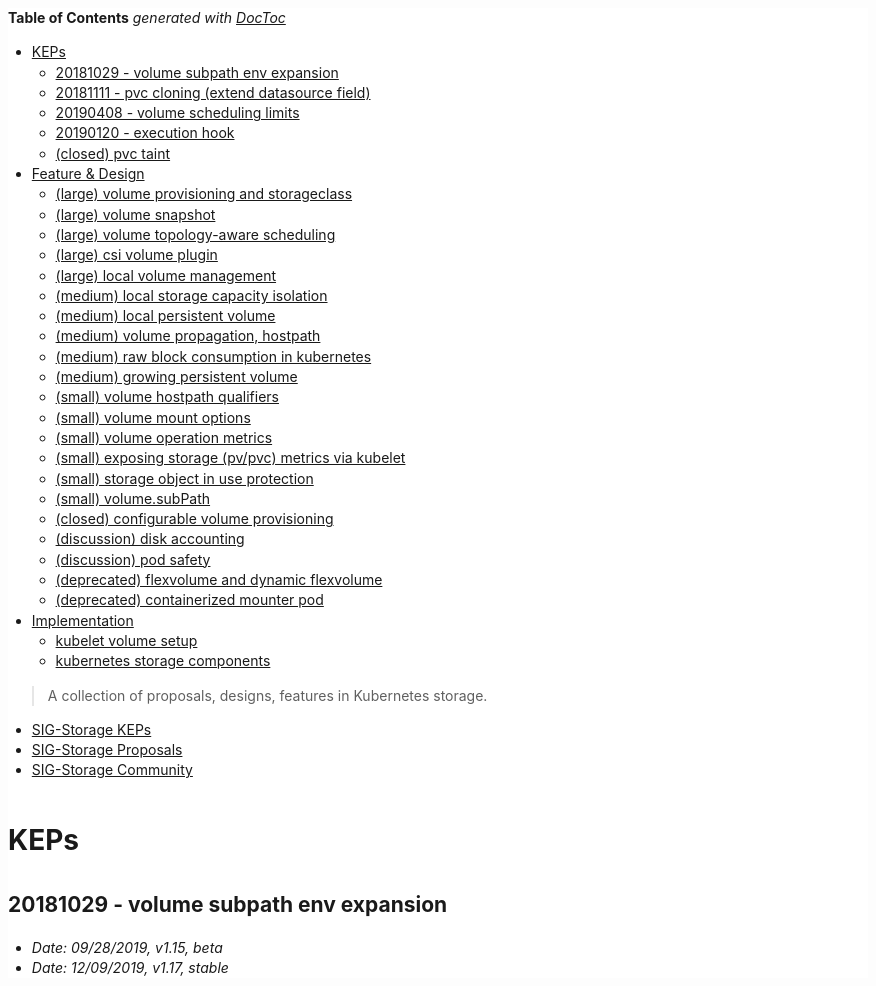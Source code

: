 

**Table of Contents**  *generated with [DocToc](https://github.com/thlorenz/doctoc)*

- [KEPs](#keps)
  - [20181029 - volume subpath env expansion](#20181029---volume-subpath-env-expansion)
  - [20181111 - pvc cloning (extend datasource field)](#20181111---pvc-cloning-extend-datasource-field)
  - [20190408 - volume scheduling limits](#20190408---volume-scheduling-limits)
  - [20190120 - execution hook](#20190120---execution-hook)
  - [(closed) pvc taint](#closed-pvc-taint)
- [Feature & Design](#feature--design)
  - [(large) volume provisioning and storageclass](#large-volume-provisioning-and-storageclass)
  - [(large) volume snapshot](#large-volume-snapshot)
  - [(large) volume topology-aware scheduling](#large-volume-topology-aware-scheduling)
  - [(large) csi volume plugin](#large-csi-volume-plugin)
  - [(large) local volume management](#large-local-volume-management)
  - [(medium) local storage capacity isolation](#medium-local-storage-capacity-isolation)
  - [(medium) local persistent volume](#medium-local-persistent-volume)
  - [(medium) volume propagation, hostpath](#medium-volume-propagation-hostpath)
  - [(medium) raw block consumption in kubernetes](#medium-raw-block-consumption-in-kubernetes)
  - [(medium) growing persistent volume](#medium-growing-persistent-volume)
  - [(small) volume hostpath qualifiers](#small-volume-hostpath-qualifiers)
  - [(small) volume mount options](#small-volume-mount-options)
  - [(small) volume operation metrics](#small-volume-operation-metrics)
  - [(small) exposing storage (pv/pvc) metrics via kubelet](#small-exposing-storage-pvpvc-metrics-via-kubelet)
  - [(small) storage object in use protection](#small-storage-object-in-use-protection)
  - [(small) volume.subPath](#small-volumesubpath)
  - [(closed) configurable volume provisioning](#closed-configurable-volume-provisioning)
  - [(discussion) disk accounting](#discussion-disk-accounting)
  - [(discussion) pod safety](#discussion-pod-safety)
  - [(deprecated) flexvolume and dynamic flexvolume](#deprecated-flexvolume-and-dynamic-flexvolume)
  - [(deprecated) containerized mounter pod](#deprecated-containerized-mounter-pod)
- [Implementation](#implementation)
  - [kubelet volume setup](#kubelet-volume-setup)
  - [kubernetes storage components](#kubernetes-storage-components)



> A collection of proposals, designs, features in Kubernetes storage.

- [SIG-Storage KEPs](https://github.com/kubernetes/enhancements/blob/master/keps/sig-storage)
- [SIG-Storage Proposals](https://github.com/kubernetes/community/tree/master/contributors/design-proposals/storage)
- [SIG-Storage Community](https://github.com/kubernetes/community/tree/master/sig-storage)

# KEPs

## 20181029 - volume subpath env expansion

- *Date: 09/28/2019, v1.15, beta*
- *Date: 12/09/2019, v1.17, stable*
